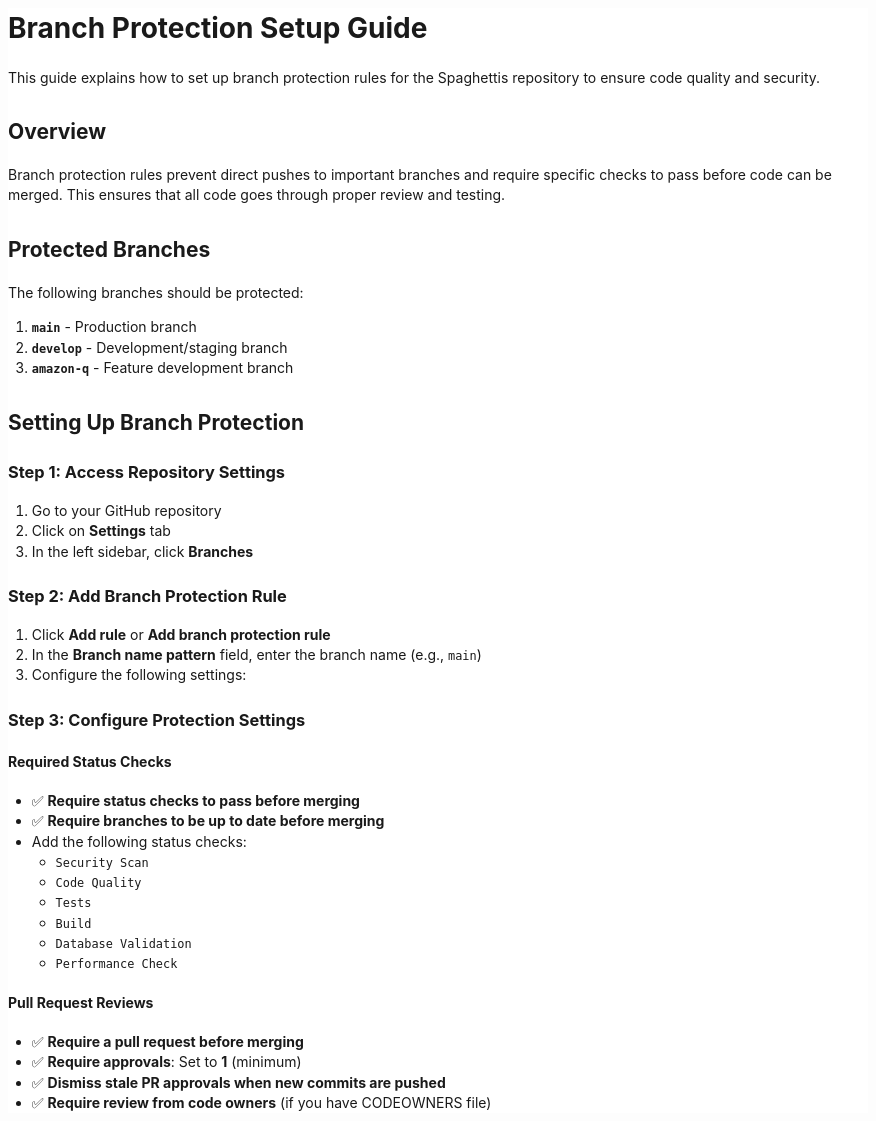 # Branch Protection Setup Guide

This guide explains how to set up branch protection rules for the Spaghettis repository to ensure code quality and security.

## Overview

Branch protection rules prevent direct pushes to important branches and require specific checks to pass before code can be merged. This ensures that all code goes through proper review and testing.

## Protected Branches

The following branches should be protected:

1. **`main`** - Production branch
2. **`develop`** - Development/staging branch  
3. **`amazon-q`** - Feature development branch

## Setting Up Branch Protection

### Step 1: Access Repository Settings

1. Go to your GitHub repository
2. Click on **Settings** tab
3. In the left sidebar, click **Branches**

### Step 2: Add Branch Protection Rule

1. Click **Add rule** or **Add branch protection rule**
2. In the **Branch name pattern** field, enter the branch name (e.g., `main`)
3. Configure the following settings:

### Step 3: Configure Protection Settings

#### Required Status Checks
- ✅ **Require status checks to pass before merging**
- ✅ **Require branches to be up to date before merging**
- Add the following status checks:
  - `Security Scan`
  - `Code Quality`
  - `Tests`
  - `Build`
  - `Database Validation`
  - `Performance Check`

#### Pull Request Reviews
- ✅ **Require a pull request before merging**
- ✅ **Require approvals**: Set to **1** (minimum)
- ✅ **Dismiss stale PR approvals when new commits are pushed**
- ✅ **Require review from code owners** (if you have CODEOWNERS file)
